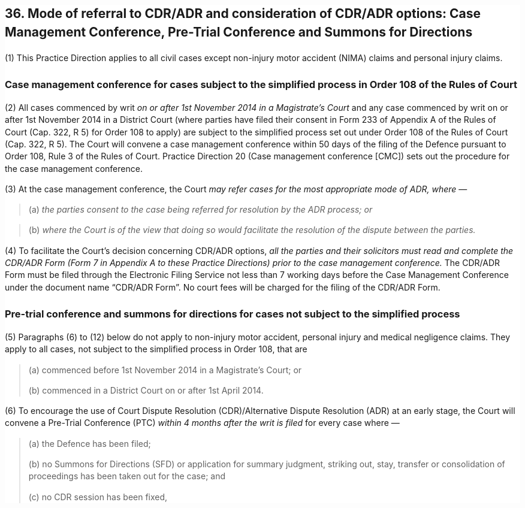 ## 36. Mode of referral to CDR/ADR and consideration of CDR/ADR options: Case Management Conference, Pre-Trial Conference and Summons for Directions

(1) This Practice Direction applies to all civil cases except non-injury motor accident (NIMA) claims and personal injury claims.

### Case management conference for cases subject to the simplified process in Order 108 of the Rules of Court

(2) All cases commenced by writ *on or after 1st November 2014 in a Magistrate’s Court* and any case commenced by writ on or after 1st November 2014 in a District Court (where parties have filed their consent in Form 233 of Appendix A of the Rules of Court (Cap. 322, R 5) for Order 108 to apply) are subject to the simplified process set out under Order 108 of the Rules of Court (Cap. 322, R 5). The Court will convene a case management conference within 50 days of the filing of the Defence pursuant to Order 108, Rule 3 of the Rules of Court. Practice Direction 20 (Case management conference \[CMC\]) sets out the procedure for the case management conference.

(3) At the case management conference, the Court *may refer cases for the most appropriate mode of ADR, where* —

> (a)  *the parties consent to the case being referred for resolution by the ADR process; or*

> (b)  *where the Court is of the view that doing so would facilitate the resolution of the dispute between the parties.*

(4) To facilitate the Court’s decision concerning CDR/ADR options, *all the parties and their solicitors must read and complete the CDR/ADR Form (Form 7 in Appendix A to these Practice Directions) prior to the case management conference.* The CDR/ADR Form must be filed through the Electronic Filing Service not less than 7 working days before the Case Management Conference under the document name “CDR/ADR Form”. No court fees will be charged for the filing of the CDR/ADR Form.

### Pre-trial conference and summons for directions for cases not subject to the simplified process

(5) Paragraphs (6) to (12) below do not apply to non-injury motor accident, personal injury and medical negligence claims. They apply to all cases, not subject to the simplified process in Order 108, that are

> (a) commenced before 1st November 2014 in a Magistrate’s Court; or
>
> (b) commenced in a District Court on or after 1st April 2014.

(6) To encourage the use of Court Dispute Resolution (CDR)/Alternative Dispute Resolution (ADR) at an early stage, the Court will convene a Pre-Trial Conference (PTC) *within 4 months after the writ is filed* for every case where —

> (a) the Defence has been filed;
>
> (b) no Summons for Directions (SFD) or application for summary judgment, striking out, stay, transfer or consolidation of proceedings has been taken out for the case; and
>
> (c) no CDR session has been fixed,
